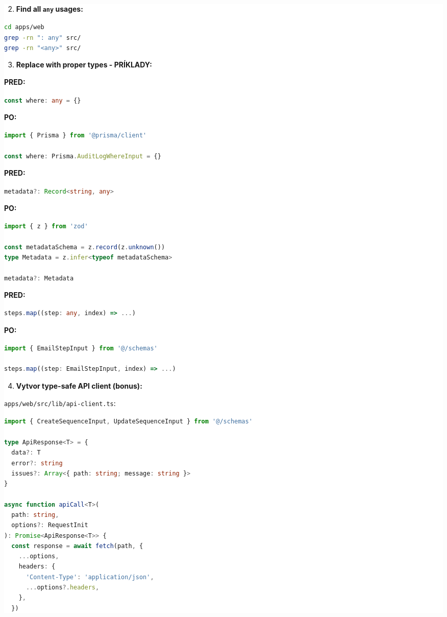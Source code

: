 2. **Find all `any` usages:**
```bash
cd apps/web
grep -rn ": any" src/
grep -rn "<any>" src/
```

3. **Replace with proper types - PRÍKLADY:**

**PRED:**
```typescript
const where: any = {}
```

**PO:**
```typescript
import { Prisma } from '@prisma/client'

const where: Prisma.AuditLogWhereInput = {}
```

**PRED:**
```typescript
metadata?: Record<string, any>
```

**PO:**
```typescript
import { z } from 'zod'

const metadataSchema = z.record(z.unknown())
type Metadata = z.infer<typeof metadataSchema>

metadata?: Metadata
```

**PRED:**
```typescript
steps.map((step: any, index) => ...)
```

**PO:**
```typescript
import { EmailStepInput } from '@/schemas'

steps.map((step: EmailStepInput, index) => ...)
```

4. **Vytvor type-safe API client (bonus):**

`apps/web/src/lib/api-client.ts`:
```typescript
import { CreateSequenceInput, UpdateSequenceInput } from '@/schemas'

type ApiResponse<T> = {
  data?: T
  error?: string
  issues?: Array<{ path: string; message: string }>
}

async function apiCall<T>(
  path: string,
  options?: RequestInit
): Promise<ApiResponse<T>> {
  const response = await fetch(path, {
    ...options,
    headers: {
      'Content-Type': 'application/json',
      ...options?.headers,
    },
  })
```